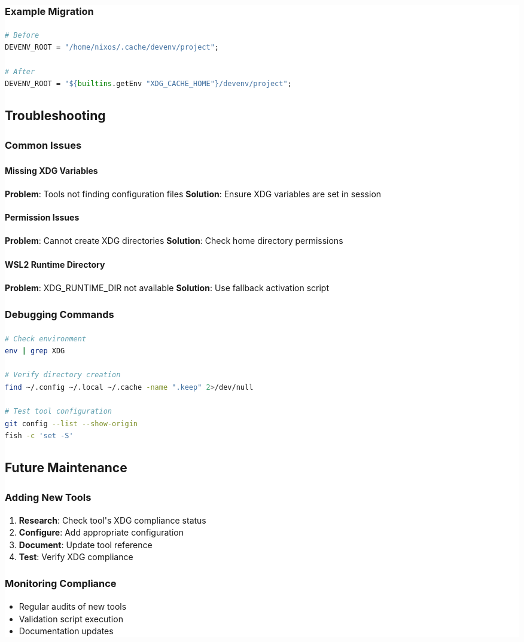 ### Example Migration
```nix
# Before
DEVENV_ROOT = "/home/nixos/.cache/devenv/project";

# After
DEVENV_ROOT = "${builtins.getEnv "XDG_CACHE_HOME"}/devenv/project";
```

## Troubleshooting

### Common Issues

#### Missing XDG Variables
**Problem**: Tools not finding configuration files
**Solution**: Ensure XDG variables are set in session

#### Permission Issues
**Problem**: Cannot create XDG directories
**Solution**: Check home directory permissions

#### WSL2 Runtime Directory
**Problem**: XDG_RUNTIME_DIR not available
**Solution**: Use fallback activation script

### Debugging Commands
```bash
# Check environment
env | grep XDG

# Verify directory creation
find ~/.config ~/.local ~/.cache -name ".keep" 2>/dev/null

# Test tool configuration
git config --list --show-origin
fish -c 'set -S'
```

## Future Maintenance

### Adding New Tools
1. **Research**: Check tool's XDG compliance status
2. **Configure**: Add appropriate configuration
3. **Document**: Update tool reference
4. **Test**: Verify XDG compliance

### Monitoring Compliance
- Regular audits of new tools
- Validation script execution
- Documentation updates
